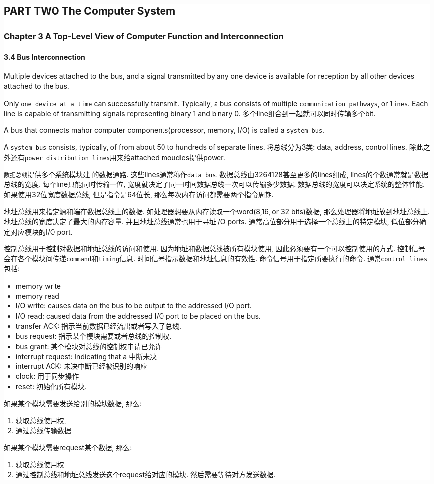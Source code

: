 ## PART TWO The Computer System

### Chapter 3 A Top-Level View of Computer Function and Interconnection

#### 3.4 Bus Interconnection

Multiple devices attached to the bus, and a signal transmitted by any one device is available for reception by all other devices attached to the bus.

Only `one device at a time` can successfully transmit.
Typically, a bus consists of multiple `communication pathways`, or `lines`.
Each line is capable of transmitting signals representing binary 1 and binary 0.
多个line组合到一起就可以同时传输多个bit.

A bus that connects mahor computer components(processor, memory, I/O) is called a  `system bus`.

A `system bus` consists, typically, of from about 50 to hundreds of separate lines.
将总线分为3类: data, address, control lines.
除此之外还有`power distribution lines`用来给attached moudles提供power. 

`数据总线`提供多个系统模块建 的数据通路. 这些lines通常称作`data bus`. 
数据总线由3264128甚至更多的lines组成, lines的个数通常就是数据总线的宽度.
每个line只能同时传输一位, 宽度就决定了同一时间数据总线一次可以传输多少数据.
数据总线的宽度可以决定系统的整体性能. 如果使用32位宽度数据总线, 但是指令是64位长, 那么每次内存访问都需要两个指令周期.

地址总线用来指定源和端在数据总线上的数据. 如处理器想要从内存读取一个word(8,16, or 32 bits)数据, 那么处理器将地址放到地址总线上.
地址总线的宽度决定了最大的内存容量. 并且地址总线通常也用于寻址I/O ports. 通常高位部分用于选择一个总线上的特定模块, 低位部分确定对应模块的I/O port.

控制总线用于控制对数据和地址总线的访问和使用.
因为地址和数据总线被所有模块使用, 因此必须要有一个可以控制使用的方式.
控制信号会在各个模块间传递`command`和`timing`信息. 
时间信号指示数据和地址信息的有效性. 命令信号用于指定所要执行的命令.
通常`control lines`包括:  

- memory write
- memory read
- I/O write: causes data on the bus to be output to the addressed I/O port.
- I/O read: caused data from the addressed I/O port to be placed on the bus.
- transfer ACK: 指示当前数据已经流出或者写入了总线.
- bus request: 指示某个模块需要或者总线的控制权.
- bus grant: 某个模块对总线的控制权申请已允许
- interrupt request: Indicating that a 中断未决
- interrupt ACK: 未决中断已经被识别的响应
- clock: 用于同步操作
- reset: 初始化所有模块.

如果某个模块需要发送给别的模块数据, 那么:  
1. 获取总线使用权,
1. 通过总线传输数据

如果某个模块需要request某个数据, 那么:  
1. 获取总线使用权
1. 通过控制总线和地址总线发送这个request给对应的模块. 然后需要等待对方发送数据. 
